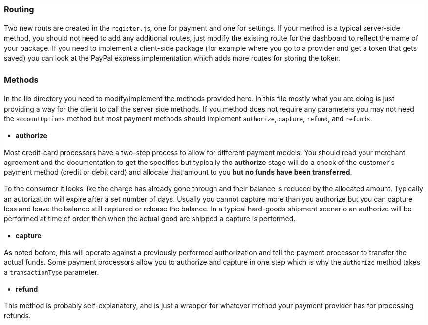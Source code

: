 
### Routing

Two new routs are created in the `register.js`, one for payment and one for settings. If your 
method is a typical server-side method, you should not need to add any additional routes, just modify 
the existing route for the dashboard to reflect the name of your package. If you need to implement a 
client-side package (for example where you go to a provider and get a token that gets saved) you can 
look at the PayPal express implementation which adds more routes for storing the token.

### Methods

In the lib directory you need to modify/implement the methods provided here. In this file mostly what you are doing
is just providing a way for the client to call the server side methods. If you method does not require any parameters
you may not need the `accountOptions` method but most payment methods should implement `authorize`, `capture`, `refund`,
and `refunds`.

 * **authorize**

 Most credit-card processors have a two-step process to allow for different payment models. You should read 
 your merchant agreement and the documentation to get the specifics but typically the **authorize** stage 
 will do a check of the customer's payment method (credit or debit card) and allocate that amount to you 
 **but no funds have been transferred**.
 
 To the consumer it looks like the charge has already gone through and their balance is reduced by the allocated amount.
 Typically an autorization will expire after a set number of days. Usually you cannot capture more than you authorize
 but you can capture less and leave the balance still captured or release the balance. In a typical hard-goods shipment
 scenario an authorize will be performed at time of order then when the actual good are shipped a capture is performed.

 * **capture**

 As noted before, this will operate against a previously performed authorization and tell the payment processor to
 transfer the actual funds. Some payment processors allow you to authorize and capture in one step which is why
 the `authorize` method takes a `transactionType` parameter.

 * **refund**

 This method is probably self-explanatory, and is just a wrapper for whatever method your payment provider has for
 processing refunds.
